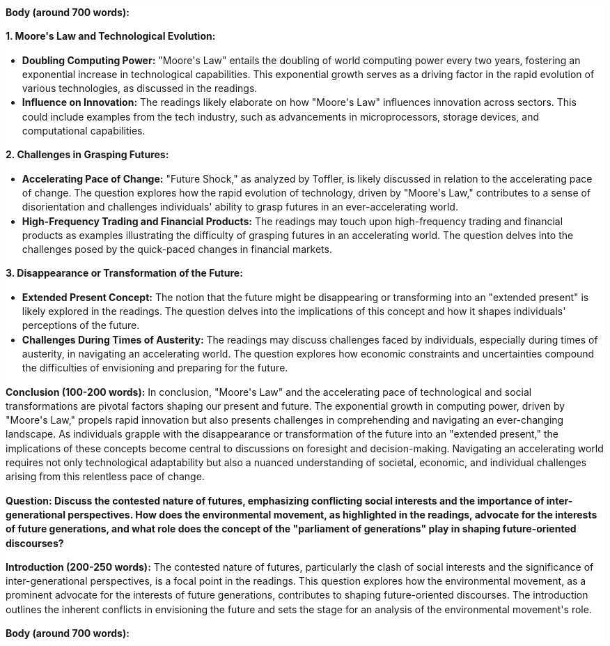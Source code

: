 **Body (around 700 words):**

**1. Moore's Law and Technological Evolution:**
   - **Doubling Computing Power:** "Moore's Law" entails the doubling of world computing power every two years, fostering an exponential increase in technological capabilities. This exponential growth serves as a driving factor in the rapid evolution of various technologies, as discussed in the readings.
   - **Influence on Innovation:** The readings likely elaborate on how "Moore's Law" influences innovation across sectors. This could include examples from the tech industry, such as advancements in microprocessors, storage devices, and computational capabilities.

**2. Challenges in Grasping Futures:**
   - **Accelerating Pace of Change:** "Future Shock," as analyzed by Toffler, is likely discussed in relation to the accelerating pace of change. The question explores how the rapid evolution of technology, driven by "Moore's Law," contributes to a sense of disorientation and challenges individuals' ability to grasp futures in an ever-accelerating world.
   - **High-Frequency Trading and Financial Products:** The readings may touch upon high-frequency trading and financial products as examples illustrating the difficulty of grasping futures in an accelerating world. The question delves into the challenges posed by the quick-paced changes in financial markets.

**3. Disappearance or Transformation of the Future:**
   - **Extended Present Concept:** The notion that the future might be disappearing or transforming into an "extended present" is likely explored in the readings. The question delves into the implications of this concept and how it shapes individuals' perceptions of the future.
   - **Challenges During Times of Austerity:** The readings may discuss challenges faced by individuals, especially during times of austerity, in navigating an accelerating world. The question explores how economic constraints and uncertainties compound the difficulties of envisioning and preparing for the future.

**Conclusion (100-200 words):**
In conclusion, "Moore's Law" and the accelerating pace of technological and social transformations are pivotal factors shaping our present and future. The exponential growth in computing power, driven by "Moore's Law," propels rapid innovation but also presents challenges in comprehending and navigating an ever-changing landscape. As individuals grapple with the disappearance or transformation of the future into an "extended present," the implications of these concepts become central to discussions on foresight and decision-making. Navigating an accelerating world requires not only technological adaptability but also a nuanced understanding of societal, economic, and individual challenges arising from this relentless pace of change.


**Question: Discuss the contested nature of futures, emphasizing conflicting social interests and the importance of inter-generational perspectives. How does the environmental movement, as highlighted in the readings, advocate for the interests of future generations, and what role does the concept of the "parliament of generations" play in shaping future-oriented discourses?**

**Introduction (200-250 words):**
The contested nature of futures, particularly the clash of social interests and the significance of inter-generational perspectives, is a focal point in the readings. This question explores how the environmental movement, as a prominent advocate for the interests of future generations, contributes to shaping future-oriented discourses. The introduction outlines the inherent conflicts in envisioning the future and sets the stage for an analysis of the environmental movement's role.

**Body (around 700 words):**
